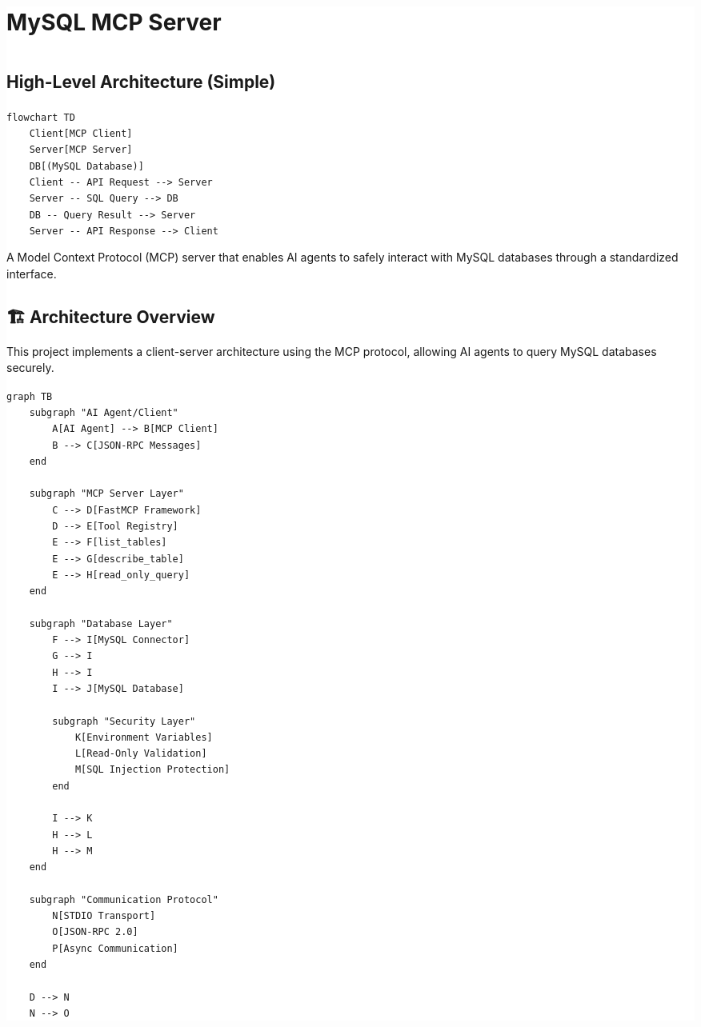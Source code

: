# MySQL MCP Server
#
## High-Level Architecture (Simple)

```mermaid
flowchart TD
    Client[MCP Client]
    Server[MCP Server]
    DB[(MySQL Database)]
    Client -- API Request --> Server
    Server -- SQL Query --> DB
    DB -- Query Result --> Server
    Server -- API Response --> Client
```

A Model Context Protocol (MCP) server that enables AI agents to safely interact with MySQL databases through a standardized interface.

## 🏗️ Architecture Overview

This project implements a client-server architecture using the MCP protocol, allowing AI agents to query MySQL databases securely.

```mermaid
graph TB
    subgraph "AI Agent/Client"
        A[AI Agent] --> B[MCP Client]
        B --> C[JSON-RPC Messages]
    end
    
    subgraph "MCP Server Layer"
        C --> D[FastMCP Framework]
        D --> E[Tool Registry]
        E --> F[list_tables]
        E --> G[describe_table]
        E --> H[read_only_query]
    end
    
    subgraph "Database Layer"
        F --> I[MySQL Connector]
        G --> I
        H --> I
        I --> J[MySQL Database]
        
        subgraph "Security Layer"
            K[Environment Variables]
            L[Read-Only Validation]
            M[SQL Injection Protection]
        end
        
        I --> K
        H --> L
        H --> M
    end
    
    subgraph "Communication Protocol"
        N[STDIO Transport]
        O[JSON-RPC 2.0]
        P[Async Communication]
    end
    
    D --> N
    N --> O
```